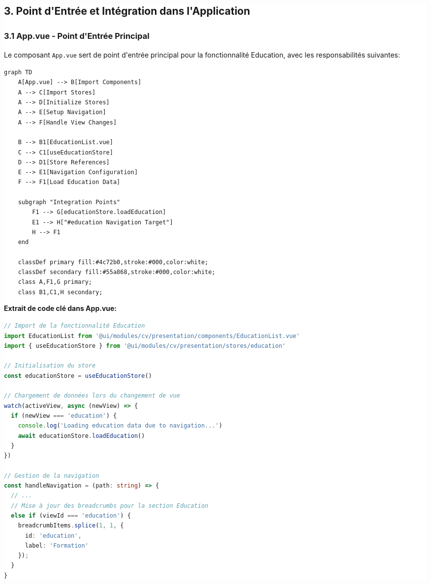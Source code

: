 ## 3. Point d'Entrée et Intégration dans l'Application

### 3.1 App.vue - Point d'Entrée Principal

Le composant `App.vue` sert de point d'entrée principal pour la fonctionnalité Education, avec les responsabilités suivantes:

```mermaid
graph TD
    A[App.vue] --> B[Import Components]
    A --> C[Import Stores]
    A --> D[Initialize Stores]
    A --> E[Setup Navigation]
    A --> F[Handle View Changes]

    B --> B1[EducationList.vue]
    C --> C1[useEducationStore]
    D --> D1[Store References]
    E --> E1[Navigation Configuration]
    F --> F1[Load Education Data]

    subgraph "Integration Points"
        F1 --> G[educationStore.loadEducation]
        E1 --> H["#education Navigation Target"]
        H --> F1
    end

    classDef primary fill:#4c72b0,stroke:#000,color:white;
    classDef secondary fill:#55a868,stroke:#000,color:white;
    class A,F1,G primary;
    class B1,C1,H secondary;
```

**Extrait de code clé dans App.vue:**

```typescript
// Import de la fonctionnalité Education
import EducationList from '@ui/modules/cv/presentation/components/EducationList.vue'
import { useEducationStore } from '@ui/modules/cv/presentation/stores/education'

// Initialisation du store
const educationStore = useEducationStore()

// Chargement de données lors du changement de vue
watch(activeView, async (newView) => {
  if (newView === 'education') {
    console.log('Loading education data due to navigation...')
    await educationStore.loadEducation()
  }
})

// Gestion de la navigation
const handleNavigation = (path: string) => {
  // ...
  // Mise à jour des breadcrumbs pour la section Education
  else if (viewId === 'education') {
    breadcrumbItems.splice(1, 1, {
      id: 'education',
      label: 'Formation'
    });
  }
}
```
